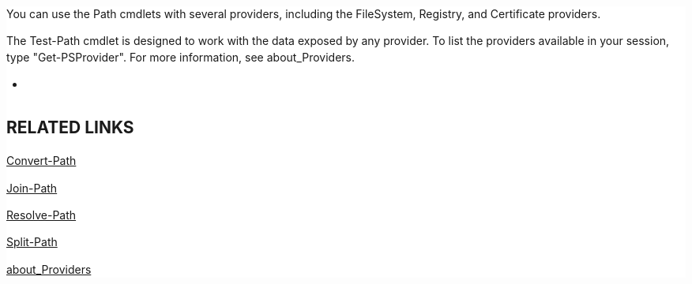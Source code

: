   You can use the Path cmdlets with several providers, including the FileSystem, Registry, and Certificate providers.

  The Test-Path cmdlet is designed to work with the data exposed by any provider.
To list the providers available in your session, type "Get-PSProvider".
For more information, see about_Providers.

*
## RELATED LINKS

[Convert-Path](Convert-Path.md)

[Join-Path](Join-Path.md)

[Resolve-Path](Resolve-Path.md)

[Split-Path](Split-Path.md)

[about_Providers](../Microsoft.PowerShell.Core/About/about_Providers.md)


